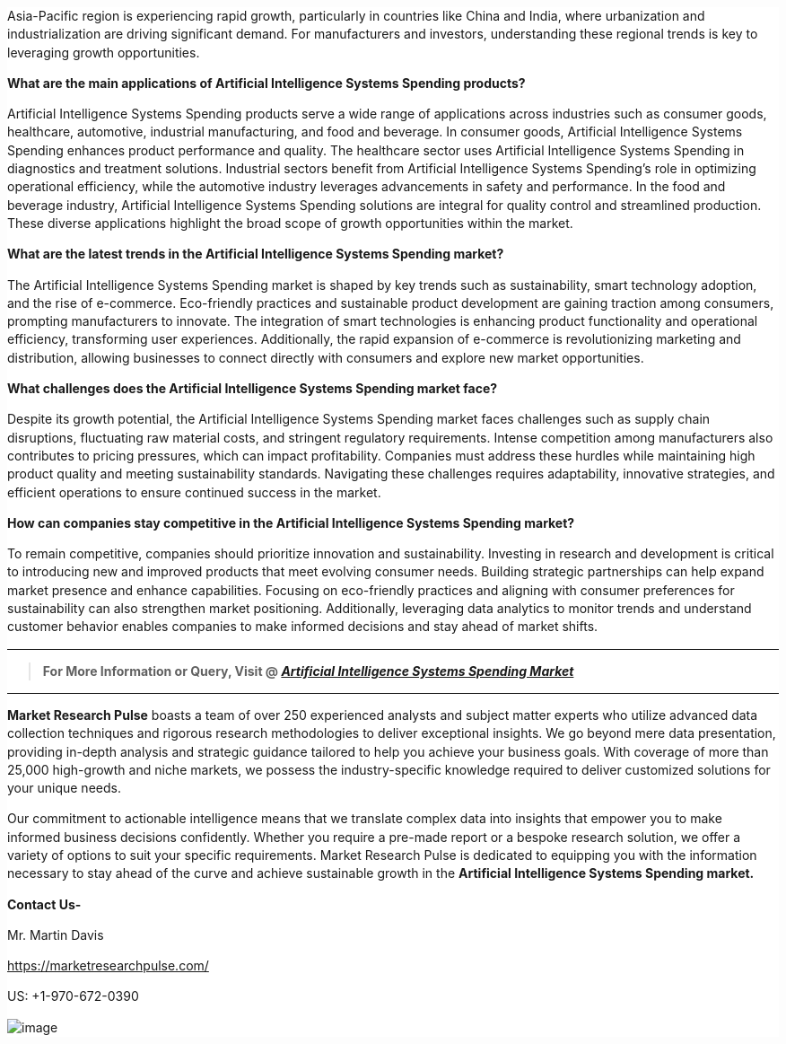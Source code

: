 Asia-Pacific region is experiencing rapid growth, particularly in countries like China and India, where urbanization and industrialization are driving significant demand. For manufacturers and investors, understanding these regional trends is key to leveraging growth opportunities.</p><p><strong>What are the main applications of Artificial Intelligence Systems Spending products?</strong></p><p>Artificial Intelligence Systems Spending products serve a wide range of applications across industries such as consumer goods, healthcare, automotive, industrial manufacturing, and food and beverage. In consumer goods, Artificial Intelligence Systems Spending enhances product performance and quality. The healthcare sector uses Artificial Intelligence Systems Spending in diagnostics and treatment solutions. Industrial sectors benefit from Artificial Intelligence Systems Spending&rsquo;s role in optimizing operational efficiency, while the automotive industry leverages advancements in safety and performance. In the food and beverage industry, Artificial Intelligence Systems Spending solutions are integral for quality control and streamlined production. These diverse applications highlight the broad scope of growth opportunities within the market.</p><p><strong>What are the latest trends in the Artificial Intelligence Systems Spending market?</strong></p><p>The Artificial Intelligence Systems Spending market is shaped by key trends such as sustainability, smart technology adoption, and the rise of e-commerce. Eco-friendly practices and sustainable product development are gaining traction among consumers, prompting manufacturers to innovate. The integration of smart technologies is enhancing product functionality and operational efficiency, transforming user experiences. Additionally, the rapid expansion of e-commerce is revolutionizing marketing and distribution, allowing businesses to connect directly with consumers and explore new market opportunities.</p><p><strong>What challenges does the Artificial Intelligence Systems Spending market face?</strong></p><p>Despite its growth potential, the Artificial Intelligence Systems Spending market faces challenges such as supply chain disruptions, fluctuating raw material costs, and stringent regulatory requirements. Intense competition among manufacturers also contributes to pricing pressures, which can impact profitability. Companies must address these hurdles while maintaining high product quality and meeting sustainability standards. Navigating these challenges requires adaptability, innovative strategies, and efficient operations to ensure continued success in the market.</p><p><strong>How can companies stay competitive in the Artificial Intelligence Systems Spending market?</strong></p><p>To remain competitive, companies should prioritize innovation and sustainability. Investing in research and development is critical to introducing new and improved products that meet evolving consumer needs. Building strategic partnerships can help expand market presence and enhance capabilities. Focusing on eco-friendly practices and aligning with consumer preferences for sustainability can also strengthen market positioning. Additionally, leveraging data analytics to monitor trends and understand customer behavior enables companies to make informed decisions and stay ahead of market shifts.</p><hr /><blockquote><p><strong>For More Information or Query, Visit @&nbsp;<em><a href="https://marketresearchpulse.com/report/78278/artificial-intelligence-systems-spending-market?utm_source=Linkedin&utm_medium=028">Artificial Intelligence Systems Spending Market</a></em></strong></p></blockquote><hr /><p><strong>Market Research Pulse</strong> boasts a team of over 250 experienced analysts and subject matter experts who utilize advanced data collection techniques and rigorous research methodologies to deliver exceptional insights. We go beyond mere data presentation, providing in-depth analysis and strategic guidance tailored to help you achieve your business goals. With coverage of more than 25,000 high-growth and niche markets, we possess the industry-specific knowledge required to deliver customized solutions for your unique needs.</p><p>Our commitment to actionable intelligence means that we translate complex data into insights that empower you to make informed business decisions confidently. Whether you require a pre-made report or a bespoke research solution, we offer a variety of options to suit your specific requirements. Market Research Pulse is dedicated to equipping you with the information necessary to stay ahead of the curve and achieve sustainable growth in the <strong>Artificial Intelligence Systems Spending market.</strong></p><p><strong>Contact Us-</strong></p><p>Mr. Martin Davis</p><p>https://marketresearchpulse.com/</p><p>US: +1-970-672-0390</p>
![image](https://github.com/user-attachments/assets/eb3dfb73-ea86-4f6c-a265-07054370c981)
